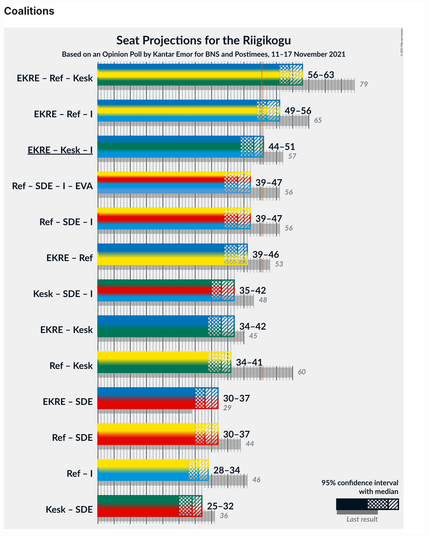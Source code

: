 
## Coalitions

![Graph with coalitions seats not yet produced](2021-11-17-KantarEmor-coalitions-seats.png "Coalitions Seats")
